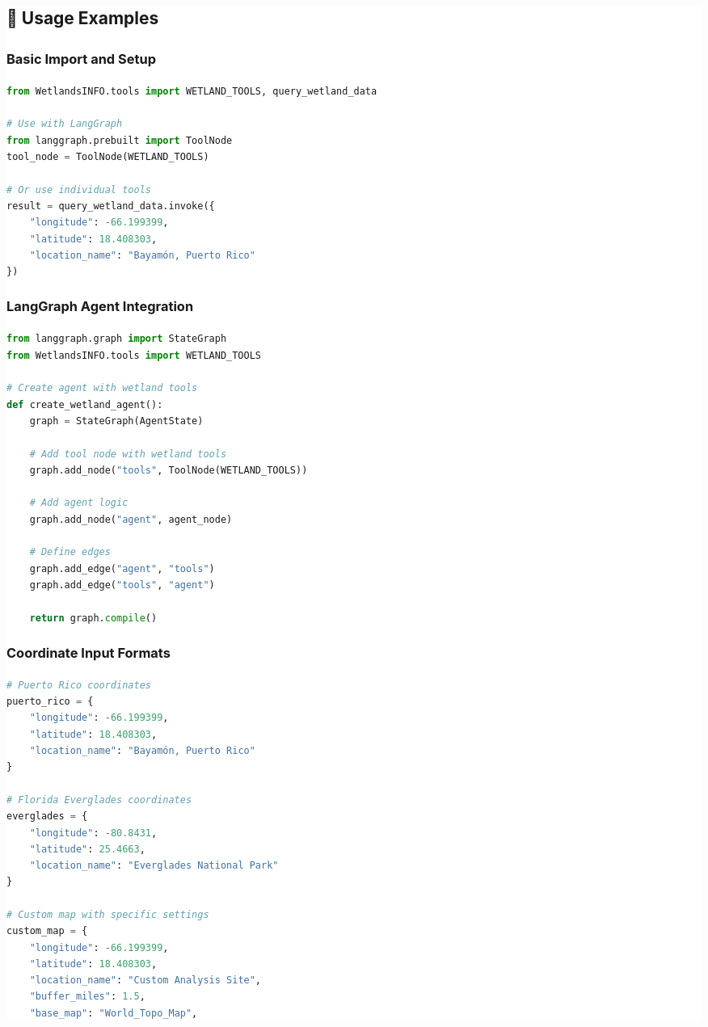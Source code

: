 ## 🚀 **Usage Examples**

### **Basic Import and Setup**
```python
from WetlandsINFO.tools import WETLAND_TOOLS, query_wetland_data

# Use with LangGraph
from langgraph.prebuilt import ToolNode
tool_node = ToolNode(WETLAND_TOOLS)

# Or use individual tools
result = query_wetland_data.invoke({
    "longitude": -66.199399,
    "latitude": 18.408303,
    "location_name": "Bayamón, Puerto Rico"
})
```

### **LangGraph Agent Integration**
```python
from langgraph.graph import StateGraph
from WetlandsINFO.tools import WETLAND_TOOLS

# Create agent with wetland tools
def create_wetland_agent():
    graph = StateGraph(AgentState)
    
    # Add tool node with wetland tools
    graph.add_node("tools", ToolNode(WETLAND_TOOLS))
    
    # Add agent logic
    graph.add_node("agent", agent_node)
    
    # Define edges
    graph.add_edge("agent", "tools")
    graph.add_edge("tools", "agent")
    
    return graph.compile()
```

### **Coordinate Input Formats**
```python
# Puerto Rico coordinates
puerto_rico = {
    "longitude": -66.199399,
    "latitude": 18.408303,
    "location_name": "Bayamón, Puerto Rico"
}

# Florida Everglades coordinates
everglades = {
    "longitude": -80.8431,
    "latitude": 25.4663,
    "location_name": "Everglades National Park"
}

# Custom map with specific settings
custom_map = {
    "longitude": -66.199399,
    "latitude": 18.408303,
    "location_name": "Custom Analysis Site",
    "buffer_miles": 1.5,
    "base_map": "World_Topo_Map",
```